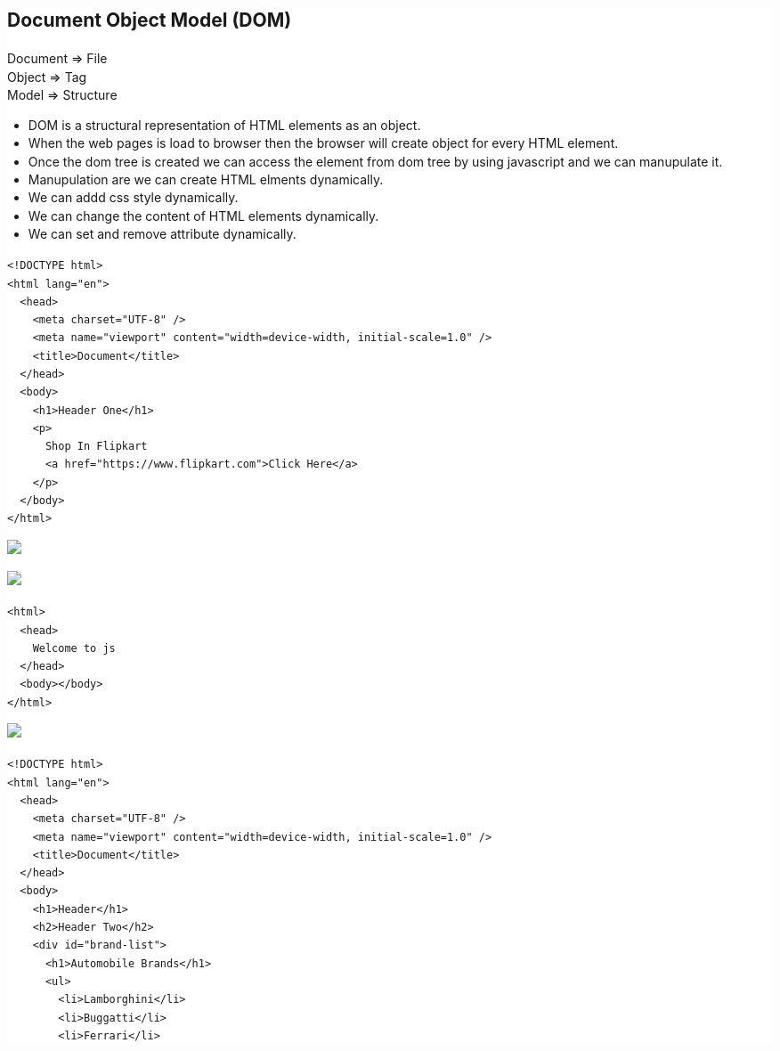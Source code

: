 ## Document Object Model (DOM)

Document => File\
Object => Tag\
Model => Structure

- DOM is a structural representation of HTML elements as an object.
- When the web pages is load to browser then the browser will create object for every HTML element.
- Once the dom tree is created we can access the element from dom tree by using javascript and we can manupulate it.
- Manupulation are we can create HTML elments dynamically.
- We can addd css style dynamically.
- We can change the content of HTML elements dynamically.
- We can set and remove attribute dynamically.

```
<!DOCTYPE html>
<html lang="en">
  <head>
    <meta charset="UTF-8" />
    <meta name="viewport" content="width=device-width, initial-scale=1.0" />
    <title>Document</title>
  </head>
  <body>
    <h1>Header One</h1>
    <p>
      Shop In Flipkart
      <a href="https://www.flipkart.com">Click Here</a>
    </p>
  </body>
</html>
```

![](https://i.ibb.co/1mzwqLT/2024-07-11-17-20-06-AI-Eraser.png)

![](https://i.ibb.co/N2x09Ff/2024-07-11-17-20-34-AI-Eraser.png)

```
<html>
  <head>
    Welcome to js
  </head>
  <body></body>
</html>
```

![](https://i.ibb.co/F4bX3bW/2024-07-11-17-20-48-AI-Eraser.png)

```
<!DOCTYPE html>
<html lang="en">
  <head>
    <meta charset="UTF-8" />
    <meta name="viewport" content="width=device-width, initial-scale=1.0" />
    <title>Document</title>
  </head>
  <body>
    <h1>Header</h1>
    <h2>Header Two</h2>
    <div id="brand-list">
      <h1>Automobile Brands</h1>
      <ul>
        <li>Lamborghini</li>
        <li>Buggatti</li>
        <li>Ferrari</li>
```